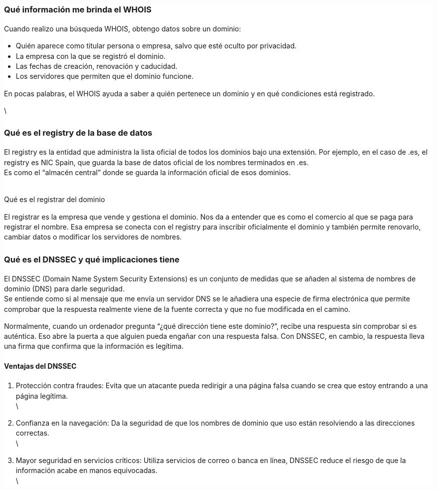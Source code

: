 ### Qué información me brinda el WHOIS

Cuando realizo una búsqueda WHOIS, obtengo datos sobre un dominio:

* Quién aparece como titular persona o empresa, salvo que esté oculto por privacidad.
* La empresa con la que se registró el dominio.
* Las fechas de creación, renovación y caducidad.
* Los servidores que permiten que el dominio funcione.

En pocas palabras, el WHOIS ayuda a saber a quién pertenece un dominio y en qué condiciones está registrado.

\


### Qué es el registry de la base de datos

El registry es la entidad que administra la lista oficial de todos los dominios bajo una extensión. Por ejemplo, en el caso de .es, el registry es NIC Spain, que guarda la base de datos oficial de los nombres terminados en .es.\
Es como el “almacén central” donde se guarda la información oficial de esos dominios.

\
Qué es el registrar del dominio

El registrar es la empresa que vende y gestiona el dominio. Nos da a entender que es como el comercio al que se paga para registrar el nombre. Esa empresa se conecta con el registry para inscribir oficialmente el dominio y también permite renovarlo, cambiar datos o modificar los servidores de nombres.

### Qué es el DNSSEC y qué implicaciones tiene

El DNSSEC (Domain Name System Security Extensions) es un conjunto de medidas que se añaden al sistema de nombres de dominio (DNS) para darle seguridad.\
Se entiende como si al mensaje que me envía un servidor DNS se le añadiera una especie de firma electrónica que permite comprobar que la respuesta realmente viene de la fuente correcta y que no fue modificada en el camino.

Normalmente, cuando un ordenador pregunta “¿qué dirección tiene este dominio?”, recibe una respuesta sin comprobar si es auténtica. Eso abre la puerta a que alguien pueda engañar con una respuesta falsa. Con DNSSEC, en cambio, la respuesta lleva una firma que confirma que la información es legítima.

#### Ventajas del DNSSEC

1. Protección contra fraudes: Evita que un atacante pueda redirigir a una página falsa cuando se crea que estoy entrando a una página legítima.\
   \

2. Confianza en la navegación: Da la seguridad de que los nombres de dominio que uso están resolviendo a las direcciones correctas.\
   \

3. Mayor seguridad en servicios críticos: Utiliza servicios de correo o banca en línea, DNSSEC reduce el riesgo de que la información acabe en manos equivocadas.\
   \
